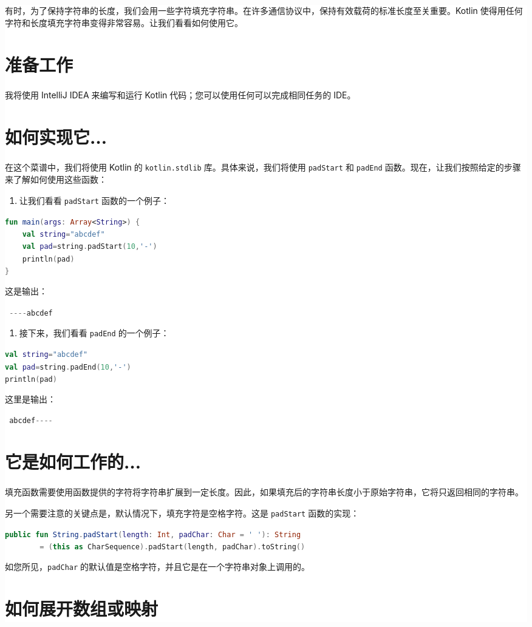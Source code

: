 有时，为了保持字符串的长度，我们会用一些字符填充字符串。在许多通信协议中，保持有效载荷的标准长度至关重要。Kotlin 使得用任何字符和长度填充字符串变得非常容易。让我们看看如何使用它。

# 准备工作

我将使用 IntelliJ IDEA 来编写和运行 Kotlin 代码；您可以使用任何可以完成相同任务的 IDE。

# 如何实现它…

在这个菜谱中，我们将使用 Kotlin 的 `kotlin.stdlib` 库。具体来说，我们将使用 `padStart` 和 `padEnd` 函数。现在，让我们按照给定的步骤来了解如何使用这些函数：

1.  让我们看看 `padStart` 函数的一个例子：

```kt
fun main(args: Array<String>) {
    val string="abcdef"
    val pad=string.padStart(10,'-')
    println(pad)
}
```

这是输出：

```kt
 ----abcdef
```

1.  接下来，我们看看 `padEnd` 的一个例子：

```kt
val string="abcdef"
val pad=string.padEnd(10,'-')
println(pad)
```

这里是输出：

```kt
 abcdef----
```

# 它是如何工作的…

填充函数需要使用函数提供的字符将字符串扩展到一定长度。因此，如果填充后的字符串长度小于原始字符串，它将只返回相同的字符串。

另一个需要注意的关键点是，默认情况下，填充字符是空格字符。这是 `padStart` 函数的实现：

```kt
public fun String.padStart(length: Int, padChar: Char = ' '): String
        = (this as CharSequence).padStart(length, padChar).toString()
```

如您所见，`padChar` 的默认值是空格字符，并且它是在一个字符串对象上调用的。

# 如何展开数组或映射
